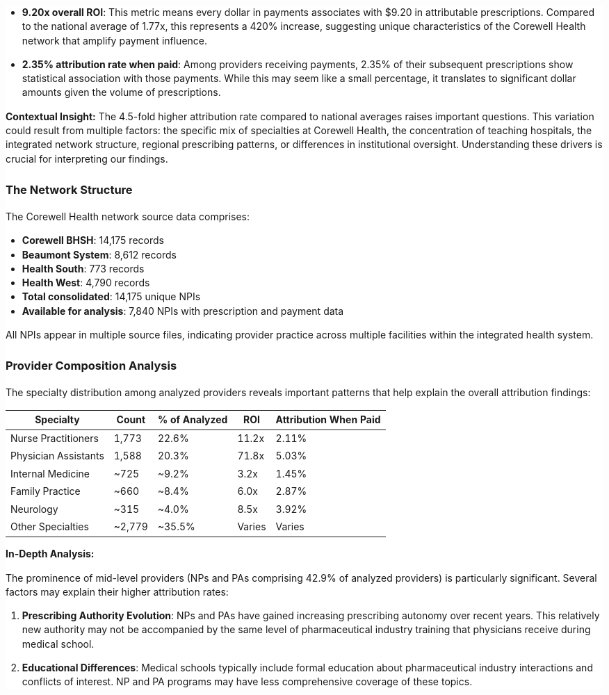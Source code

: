 - **9.20x overall ROI**: This metric means every dollar in payments associates with $9.20 in attributable prescriptions. Compared to the national average of 1.77x, this represents a 420% increase, suggesting unique characteristics of the Corewell Health network that amplify payment influence.

- **2.35% attribution rate when paid**: Among providers receiving payments, 2.35% of their subsequent prescriptions show statistical association with those payments. While this may seem like a small percentage, it translates to significant dollar amounts given the volume of prescriptions.

**Contextual Insight:** The 4.5-fold higher attribution rate compared to national averages raises important questions. This variation could result from multiple factors: the specific mix of specialties at Corewell Health, the concentration of teaching hospitals, the integrated network structure, regional prescribing patterns, or differences in institutional oversight. Understanding these drivers is crucial for interpreting our findings.

### The Network Structure

The Corewell Health network source data comprises:
- **Corewell BHSH**: 14,175 records
- **Beaumont System**: 8,612 records
- **Health South**: 773 records  
- **Health West**: 4,790 records
- **Total consolidated**: 14,175 unique NPIs
- **Available for analysis**: 7,840 NPIs with prescription and payment data

All NPIs appear in multiple source files, indicating provider practice across multiple facilities within the integrated health system.

### Provider Composition Analysis

The specialty distribution among analyzed providers reveals important patterns that help explain the overall attribution findings:

| Specialty | Count | % of Analyzed | ROI | Attribution When Paid |
|-----------|-------|---------------|-----|----------------------|
| Nurse Practitioners | 1,773 | 22.6% | 11.2x | 2.11% |
| Physician Assistants | 1,588 | 20.3% | 71.8x | 5.03% |
| Internal Medicine | ~725 | ~9.2% | 3.2x | 1.45% |
| Family Practice | ~660 | ~8.4% | 6.0x | 2.87% |
| Neurology | ~315 | ~4.0% | 8.5x | 3.92% |
| Other Specialties | ~2,779 | ~35.5% | Varies | Varies |

**In-Depth Analysis:** 

The prominence of mid-level providers (NPs and PAs comprising 42.9% of analyzed providers) is particularly significant. Several factors may explain their higher attribution rates:

1. **Prescribing Authority Evolution**: NPs and PAs have gained increasing prescribing autonomy over recent years. This relatively new authority may not be accompanied by the same level of pharmaceutical industry training that physicians receive during medical school.

2. **Educational Differences**: Medical schools typically include formal education about pharmaceutical industry interactions and conflicts of interest. NP and PA programs may have less comprehensive coverage of these topics.
